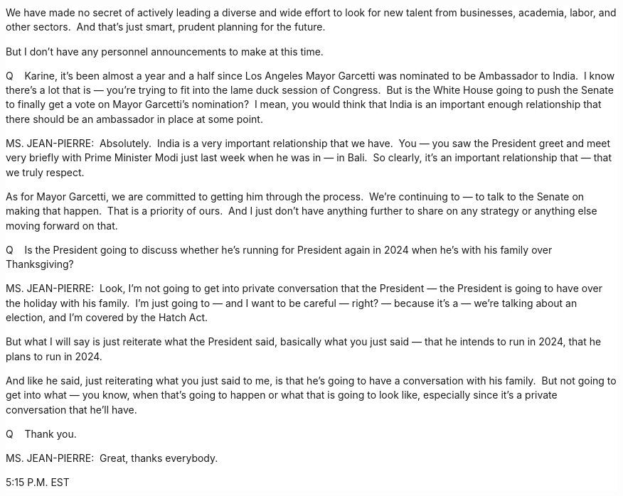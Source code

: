 We have made no secret of actively leading a diverse and wide effort to
look for new talent from businesses, academia, labor, and other
sectors.  And that’s just smart, prudent planning for the future.

But I don’t have any personnel announcements to make at this time.

Q    Karine, it’s been almost a year and a half since Los Angeles Mayor
Garcetti was nominated to be Ambassador to India.  I know there’s a lot
that is — you’re trying to fit into the lame duck session of Congress. 
But is the White House going to push the Senate to finally get a vote on
Mayor Garcetti’s nomination?  I mean, you would think that India is an
important enough relationship that there should be an ambassador in
place at some point.

MS. JEAN-PIERRE:  Absolutely.  India is a very important relationship
that we have.  You — you saw the President greet and meet very briefly
with Prime Minister Modi just last week when he was in — in Bali.  So
clearly, it’s an important relationship that — that we truly respect.

As for Mayor Garcetti, we are committed to getting him through the
process.  We’re continuing to — to talk to the Senate on making that
happen.  That is a priority of ours.  And I just don’t have anything
further to share on any strategy or anything else moving forward on
that.

Q    Is the President going to discuss whether he’s running for
President again in 2024 when he’s with his family over Thanksgiving?

MS. JEAN-PIERRE:  Look, I’m not going to get into private conversation
that the President — the President is going to have over the holiday
with his family.  I’m just going to — and I want to be careful — right?
— because it’s a — we’re talking about an election, and I’m covered by
the Hatch Act.

But what I will say is just reiterate what the President said, basically
what you just said — that he intends to run in 2024, that he plans to
run in 2024. 

And like he said, just reiterating what you just said to me, is that
he’s going to have a conversation with his family.  But not going to get
into what — you know, when that’s going to happen or what that is going
to look like, especially since it’s a private conversation that he’ll
have. 

Q    Thank you.

MS. JEAN-PIERRE:  Great, thanks everybody. 

5:15 P.M. EST
